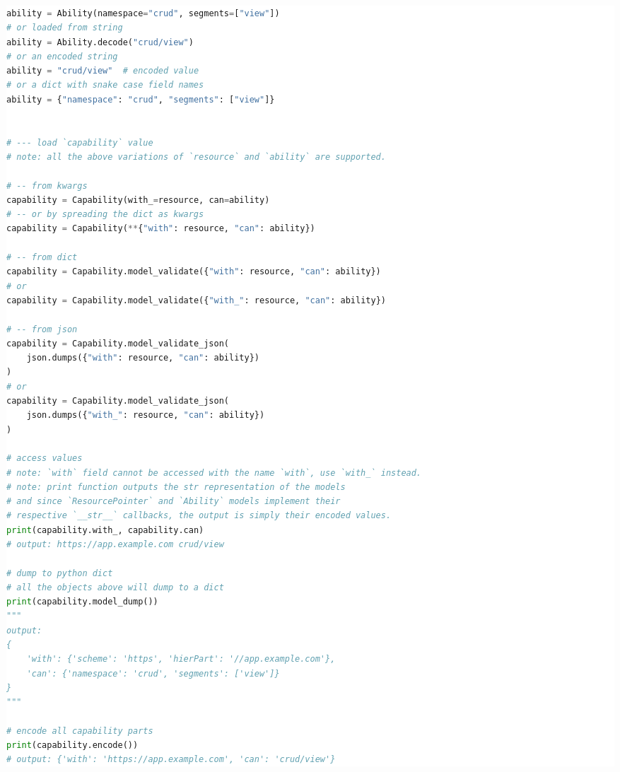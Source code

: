 ```py
ability = Ability(namespace="crud", segments=["view"]) 
# or loaded from string
ability = Ability.decode("crud/view")
# or an encoded string
ability = "crud/view"  # encoded value
# or a dict with snake case field names
ability = {"namespace": "crud", "segments": ["view"]}


# --- load `capability` value
# note: all the above variations of `resource` and `ability` are supported.

# -- from kwargs
capability = Capability(with_=resource, can=ability)
# -- or by spreading the dict as kwargs
capability = Capability(**{"with": resource, "can": ability})

# -- from dict
capability = Capability.model_validate({"with": resource, "can": ability})
# or
capability = Capability.model_validate({"with_": resource, "can": ability})

# -- from json
capability = Capability.model_validate_json(
    json.dumps({"with": resource, "can": ability})
)
# or
capability = Capability.model_validate_json(
    json.dumps({"with_": resource, "can": ability})
)

# access values
# note: `with` field cannot be accessed with the name `with`, use `with_` instead.
# note: print function outputs the str representation of the models
# and since `ResourcePointer` and `Ability` models implement their 
# respective `__str__` callbacks, the output is simply their encoded values.
print(capability.with_, capability.can)
# output: https://app.example.com crud/view

# dump to python dict
# all the objects above will dump to a dict
print(capability.model_dump()) 
"""
output:
{
    'with': {'scheme': 'https', 'hierPart': '//app.example.com'},
    'can': {'namespace': 'crud', 'segments': ['view']}
}
"""

# encode all capability parts
print(capability.encode()) 
# output: {'with': 'https://app.example.com', 'can': 'crud/view'}


```
